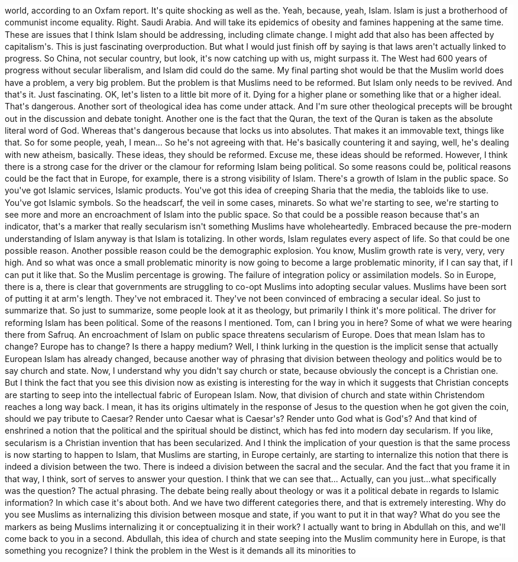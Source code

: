 world, according to an Oxfam report. It's quite shocking as well as the. Yeah, because, yeah, Islam. Islam is just a brotherhood of communist income equality. Right. Saudi Arabia. And will take its epidemics of obesity and famines happening at the same time. These are issues that I think Islam should be addressing, including climate change. I might add that also has been affected by capitalism's. This is just fascinating overproduction. But what I would just finish off by saying is that laws aren't actually linked to progress. So China, not secular country, but look, it's now catching up with us, might surpass it. The West had 600 years of progress without secular liberalism, and Islam did could do the same. My final parting shot would be that the Muslim world does have a problem, a very big problem. But the problem is that Muslims need to be reformed. But Islam only needs to be revived. And that's it. Just fascinating. OK, let's listen to a little bit more of it. Dying for a higher plane or something like that or a higher ideal. That's dangerous. Another sort of theological idea has come under attack. And I'm sure other theological precepts will be brought out in the discussion and debate tonight. Another one is the fact that the Quran, the text of the Quran is taken as the absolute literal word of God. Whereas that's dangerous because that locks us into absolutes. That makes it an immovable text, things like that. So for some people, yeah, I mean... So he's not agreeing with that. He's basically countering it and saying, well, he's dealing with new atheism, basically. These ideas, they should be reformed. Excuse me, these ideas should be reformed. However, I think there is a strong case for the driver or the clamour for reforming Islam being political. So some reasons could be, political reasons could be the fact that in Europe, for example, there is a strong visibility of Islam. There's a growth of Islam in the public space. So you've got Islamic services, Islamic products. You've got this idea of creeping Sharia that the media, the tabloids like to use. You've got Islamic symbols. So the headscarf, the veil in some cases, minarets. So what we're starting to see, we're starting to see more and more an encroachment of Islam into the public space. So that could be a possible reason because that's an indicator, that's a marker that really secularism isn't something Muslims have wholeheartedly. Embraced because the pre-modern understanding of Islam anyway is that Islam is totalizing. In other words, Islam regulates every aspect of life. So that could be one possible reason. Another possible reason could be the demographic explosion. You know, Muslim growth rate is very, very, very high. And so what was once a small problematic minority is now going to become a large problematic minority, if I can say that, if I can put it like that. So the Muslim percentage is growing. The failure of integration policy or assimilation models. So in Europe, there is a, there is clear that governments are struggling to co-opt Muslims into adopting secular values. Muslims have been sort of putting it at arm's length. They've not embraced it. They've not been convinced of embracing a secular ideal. So just to summarize that. So just to summarize, some people look at it as theology, but primarily I think it's more political. The driver for reforming Islam has been political. Some of the reasons I mentioned. Tom, can I bring you in here? Some of what we were hearing there from Safruq. An encroachment of Islam on public space threatens secularism of Europe. Does that mean Islam has to change? Europe has to change? Is there a happy medium? Well, I think lurking in the question is the implicit sense that actually European Islam has already changed, because another way of phrasing that division between theology and politics would be to say church and state. Now, I understand why you didn't say church or state, because obviously the concept is a Christian one. But I think the fact that you see this division now as existing is interesting for the way in which it suggests that Christian concepts are starting to seep into the intellectual fabric of European Islam. Now, that division of church and state within Christendom reaches a long way back. I mean, it has its origins ultimately in the response of Jesus to the question when he got given the coin, should we pay tribute to Caesar? Render unto Caesar what is Caesar's? Render unto God what is God's? And that kind of enshrined a notion that the political and the spiritual should be distinct, which has fed into modern day secularism. If you like, secularism is a Christian invention that has been secularized. And I think the implication of your question is that the same process is now starting to happen to Islam, that Muslims are starting, in Europe certainly, are starting to internalize this notion that there is indeed a division between the two. There is indeed a division between the sacral and the secular. And the fact that you frame it in that way, I think, sort of serves to answer your question. I think that we can see that... Actually, can you just...what specifically was the question? The actual phrasing. The debate being really about theology or was it a political debate in regards to Islamic information? In which case it's about both. And we have two different categories there, and that is extremely interesting. Why do you see Muslims as internalizing this division between mosque and state, if you want to put it in that way? What do you see the markers as being Muslims internalizing it or conceptualizing it in their work? I actually want to bring in Abdullah on this, and we'll come back to you in a second. Abdullah, this idea of church and state seeping into the Muslim community here in Europe, is that something you recognize? I think the problem in the West is it demands all its minorities to